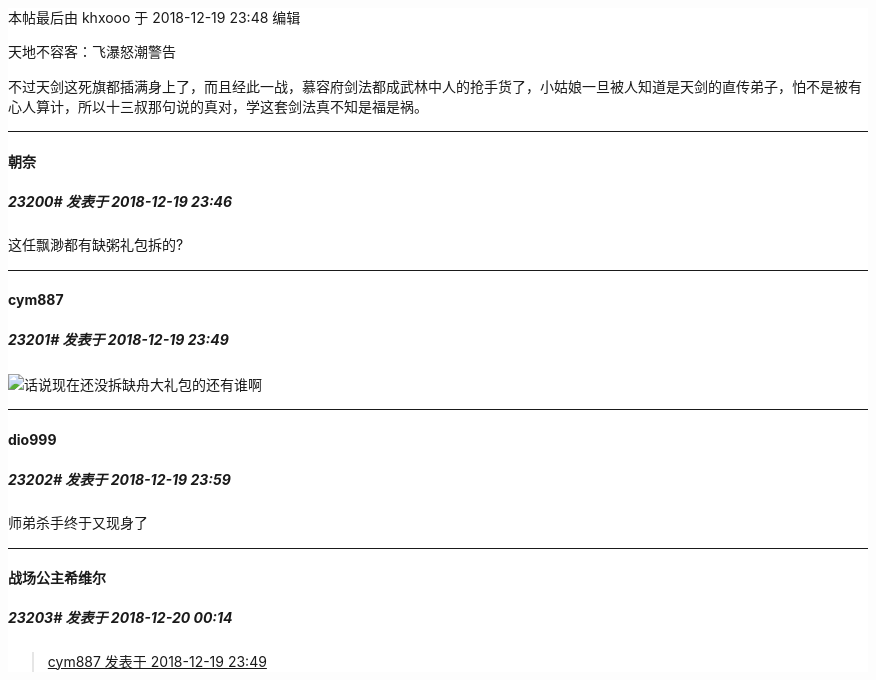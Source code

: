 

 本帖最后由 khxooo 于 2018-12-19 23:48 编辑 

天地不容客：飞瀑怒潮警告


不过天剑这死旗都插满身上了，而且经此一战，慕容府剑法都成武林中人的抢手货了，小姑娘一旦被人知道是天剑的直传弟子，怕不是被有心人算计，所以十三叔那句说的真对，学这套剑法真不知是福是祸。







-----

####  朝奈  
##### 23200#       发表于 2018-12-19 23:46




这任飘渺都有缺粥礼包拆的?







-----

####  cym887  
##### 23201#       发表于 2018-12-19 23:49



<img src="https://static.saraba1st.com/image/smiley/face2017/009.gif" referrerpolicy="no-referrer">话说现在还没拆缺舟大礼包的还有谁啊







-----

####  dio999  
##### 23202#       发表于 2018-12-19 23:59




师弟杀手终于又现身了







-----

####  战场公主希维尔  
##### 23203#       发表于 2018-12-20 00:14



<blockquote><a href="httphttps://bbs.saraba1st.com/2b/forum.php?mod=redirect&amp;goto=findpost&amp;pid=42000887&amp;ptid=346283" target="_blank">cym887 发表于 2018-12-19 23:49</a>

